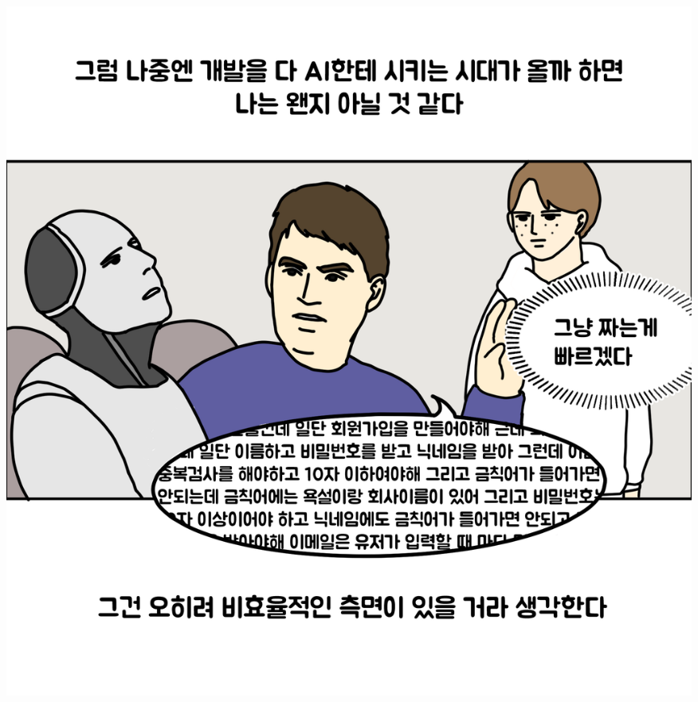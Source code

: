 <img src="/images/devkyungsoo/cartoon62/cartoon62_4.png" width="100%" title="cartoon_image" alt="근데 다 AI가 만드는건 비효율적"/>